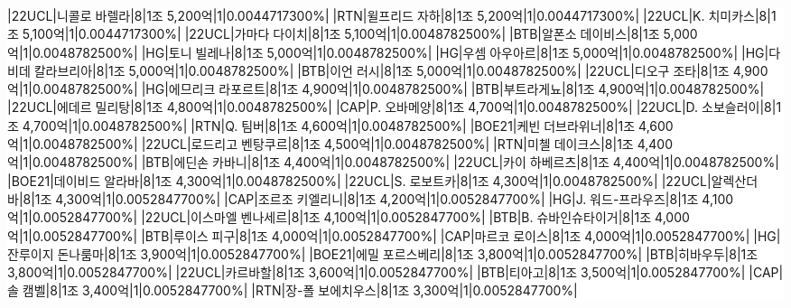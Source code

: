|22UCL|니콜로 바렐라|8|1조 5,200억|1|0.0044717300%|
|RTN|윌프리드 자하|8|1조 5,200억|1|0.0044717300%|
|22UCL|K. 치미카스|8|1조 5,100억|1|0.0044717300%|
|22UCL|가마다 다이치|8|1조 5,100억|1|0.0048782500%|
|BTB|알폰소 데이비스|8|1조 5,000억|1|0.0048782500%|
|HG|토니 빌레나|8|1조 5,000억|1|0.0048782500%|
|HG|우셈 아우아르|8|1조 5,000억|1|0.0048782500%|
|HG|다비데 칼라브리아|8|1조 5,000억|1|0.0048782500%|
|BTB|이언 러시|8|1조 5,000억|1|0.0048782500%|
|22UCL|디오구 조타|8|1조 4,900억|1|0.0048782500%|
|HG|에므리크 라포르트|8|1조 4,900억|1|0.0048782500%|
|BTB|부트라게뇨|8|1조 4,900억|1|0.0048782500%|
|22UCL|에데르 밀리탕|8|1조 4,800억|1|0.0048782500%|
|CAP|P. 오바메양|8|1조 4,700억|1|0.0048782500%|
|22UCL|D. 소보슬러이|8|1조 4,700억|1|0.0048782500%|
|RTN|Q. 팀버|8|1조 4,600억|1|0.0048782500%|
|BOE21|케빈 더브라위너|8|1조 4,600억|1|0.0048782500%|
|22UCL|로드리고 벤탕쿠르|8|1조 4,500억|1|0.0048782500%|
|RTN|미첼 데이크스|8|1조 4,400억|1|0.0048782500%|
|BTB|에딘손 카바니|8|1조 4,400억|1|0.0048782500%|
|22UCL|카이 하베르츠|8|1조 4,400억|1|0.0048782500%|
|BOE21|데이비드 알라바|8|1조 4,300억|1|0.0048782500%|
|22UCL|S. 로보트카|8|1조 4,300억|1|0.0048782500%|
|22UCL|알렉산더 바|8|1조 4,300억|1|0.0052847700%|
|CAP|조르조 키엘리니|8|1조 4,200억|1|0.0052847700%|
|HG|J. 워드-프라우즈|8|1조 4,100억|1|0.0052847700%|
|22UCL|이스마엘 벤나세르|8|1조 4,100억|1|0.0052847700%|
|BTB|B. 슈바인슈타이거|8|1조 4,000억|1|0.0052847700%|
|BTB|루이스 피구|8|1조 4,000억|1|0.0052847700%|
|CAP|마르코 로이스|8|1조 4,000억|1|0.0052847700%|
|HG|잔루이지 돈나룸마|8|1조 3,900억|1|0.0052847700%|
|BOE21|에밀 포르스베리|8|1조 3,800억|1|0.0052847700%|
|BTB|히바우두|8|1조 3,800억|1|0.0052847700%|
|22UCL|카르바할|8|1조 3,600억|1|0.0052847700%|
|BTB|티아고|8|1조 3,500억|1|0.0052847700%|
|CAP|솔 캠벨|8|1조 3,400억|1|0.0052847700%|
|RTN|장-폴 보에치우스|8|1조 3,300억|1|0.0052847700%|
